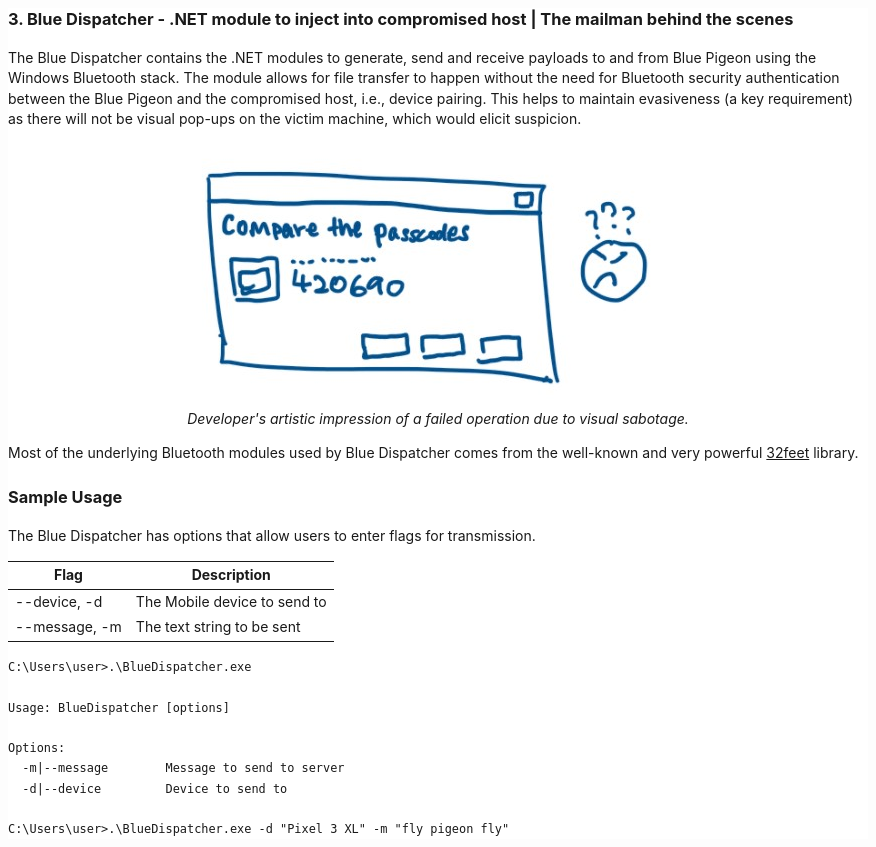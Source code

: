 



### 3.  Blue Dispatcher - .NET module to inject into compromised host | The mailman behind the scenes

The Blue Dispatcher contains the .NET modules to generate, send and receive payloads to and from Blue Pigeon using the Windows Bluetooth stack. The module allows for file transfer to happen without the need for Bluetooth security authentication between the Blue Pigeon and the compromised host, i.e., device pairing. This helps to maintain evasiveness (a key requirement) as there will not be visual pop-ups on the victim machine, which would elicit suspicion.

<p align="center">
<img src="/images/windows-popup.jpg">
<br/>
    <i>Developer's artistic impression of a failed operation due to visual sabotage. </i>
</p>


Most of the underlying Bluetooth modules used by Blue Dispatcher comes from the well-known and very powerful [32feet](https://github.com/inthehand/32feet/) library.

### Sample Usage 
The Blue Dispatcher has options that allow users to enter flags for transmission.

| Flag      | Description |
| ----------- | ----------- |
| --device, -d | The Mobile device to send to |
| --message, -m | The text string to be sent |

```
C:\Users\user>.\BlueDispatcher.exe

Usage: BlueDispatcher [options]

Options:
  -m|--message        Message to send to server
  -d|--device         Device to send to

C:\Users\user>.\BlueDispatcher.exe -d "Pixel 3 XL" -m "fly pigeon fly"
```

